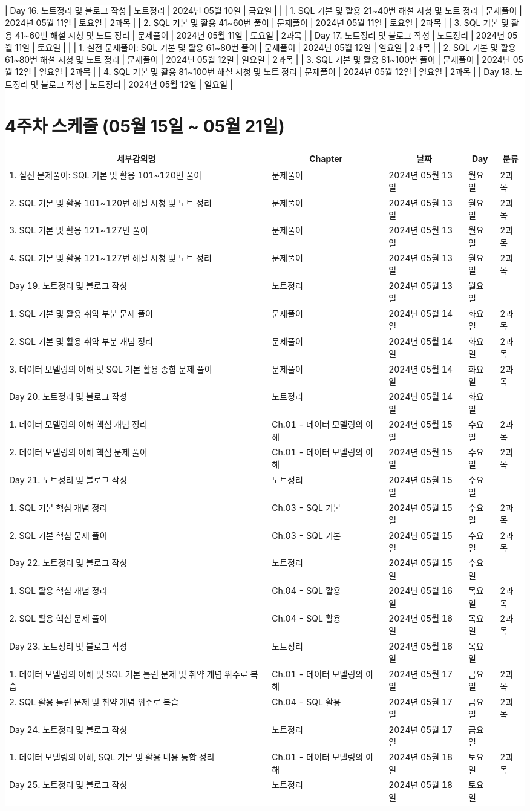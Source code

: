 | Day 16. 노트정리 및 블로그 작성                          | 노트정리    | 2024년 05월 10일 | 금요일 |     |
| 1. SQL 기본 및 활용 21~40번 해설 시청 및 노트 정리            | 문제풀이    | 2024년 05월 11일 | 토요일 | 2과목 |
| 2. SQL 기본 및 활용 41~60번 풀이                       | 문제풀이    | 2024년 05월 11일 | 토요일 | 2과목 |
| 3. SQL 기본 및 활용 41~60번 해설 시청 및 노트 정리            | 문제풀이    | 2024년 05월 11일 | 토요일 | 2과목 |
| Day 17. 노트정리 및 블로그 작성                          | 노트정리    | 2024년 05월 11일 | 토요일 |     |
| 1. 실전 문제풀이: SQL 기본 및 활용 61~80번 풀이              | 문제풀이    | 2024년 05월 12일 | 일요일 | 2과목 |
| 2. SQL 기본 및 활용 61~80번 해설 시청 및 노트 정리            | 문제풀이    | 2024년 05월 12일 | 일요일 | 2과목 |
| 3. SQL 기본 및 활용 81~100번 풀이                      | 문제풀이    | 2024년 05월 12일 | 일요일 | 2과목 |
| 4. SQL 기본 및 활용 81~100번 해설 시청 및 노트 정리           | 문제풀이    | 2024년 05월 12일 | 일요일 | 2과목 |
| Day 18. 노트정리 및 블로그 작성                          | 노트정리    | 2024년 05월 12일 | 일요일 |



# 4주차 스케줄 (05월 15일 ~ 05월 21일)



| 세부강의명                                        | Chapter             | 날짜            | Day | 분류  |
| -------------------------------------------- | ------------------- | ------------- | --- | --- |
| 1. 실전 문제풀이: SQL 기본 및 활용 101~120번 풀이          | 문제풀이                | 2024년 05월 13일 | 월요일 | 2과목 |
| 2. SQL 기본 및 활용 101~120번 해설 시청 및 노트 정리        | 문제풀이                | 2024년 05월 13일 | 월요일 | 2과목 |
| 3. SQL 기본 및 활용 121~127번 풀이                   | 문제풀이                | 2024년 05월 13일 | 월요일 | 2과목 |
| 4. SQL 기본 및 활용 121~127번 해설 시청 및 노트 정리        | 문제풀이                | 2024년 05월 13일 | 월요일 | 2과목 |
| Day 19. 노트정리 및 블로그 작성                        | 노트정리                | 2024년 05월 13일 | 월요일 |     |
| 1. SQL 기본 및 활용 취약 부분 문제 풀이                   | 문제풀이                | 2024년 05월 14일 | 화요일 | 2과목 |
| 2. SQL 기본 및 활용 취약 부분 개념 정리                   | 문제풀이                | 2024년 05월 14일 | 화요일 | 2과목 |
| 3. 데이터 모델링의 이해 및 SQL 기본 활용 종합 문제 풀이          | 문제풀이                | 2024년 05월 14일 | 화요일 | 2과목 |
| Day 20. 노트정리 및 블로그 작성                        | 노트정리                | 2024년 05월 14일 | 화요일 |     |
| 1. 데이터 모델링의 이해 핵심 개념 정리                      | Ch.01 - 데이터 모델링의 이해 | 2024년 05월 15일 | 수요일 | 2과목 |
| 2. 데이터 모델링의 이해 핵심 문제 풀이                      | Ch.01 - 데이터 모델링의 이해 | 2024년 05월 15일 | 수요일 | 2과목 |
| Day 21. 노트정리 및 블로그 작성                        | 노트정리                | 2024년 05월 15일 | 수요일 |     |
| 1. SQL 기본 핵심 개념 정리                           | Ch.03 - SQL 기본      | 2024년 05월 15일 | 수요일 | 2과목 |
| 2. SQL 기본 핵심 문제 풀이                           | Ch.03 - SQL 기본      | 2024년 05월 15일 | 수요일 | 2과목 |
| Day 22. 노트정리 및 블로그 작성                        | 노트정리                | 2024년 05월 15일 | 수요일 |     |
| 1. SQL 활용 핵심 개념 정리                           | Ch.04 - SQL 활용      | 2024년 05월 16일 | 목요일 | 2과목 |
| 2. SQL 활용 핵심 문제 풀이                           | Ch.04 - SQL 활용      | 2024년 05월 16일 | 목요일 | 2과목 |
| Day 23. 노트정리 및 블로그 작성                        | 노트정리                | 2024년 05월 16일 | 목요일 |     |
| 1. 데이터 모델링의 이해 및 SQL 기본 틀린 문제 및 취약 개념 위주로 복습 | Ch.01 - 데이터 모델링의 이해 | 2024년 05월 17일 | 금요일 | 2과목 |
| 2. SQL 활용 틀린 문제 및 취약 개념 위주로 복습               | Ch.04 - SQL 활용      | 2024년 05월 17일 | 금요일 | 2과목 |
| Day 24. 노트정리 및 블로그 작성                        | 노트정리                | 2024년 05월 17일 | 금요일 |     |
| 1. 데이터 모델링의 이해, SQL 기본 및 활용 내용 통합 정리         | Ch.01 - 데이터 모델링의 이해 | 2024년 05월 18일 | 토요일 | 2과목 |
| Day 25. 노트정리 및 블로그 작성                        | 노트정리                | 2024년 05월 18일 | 토요일 |     |